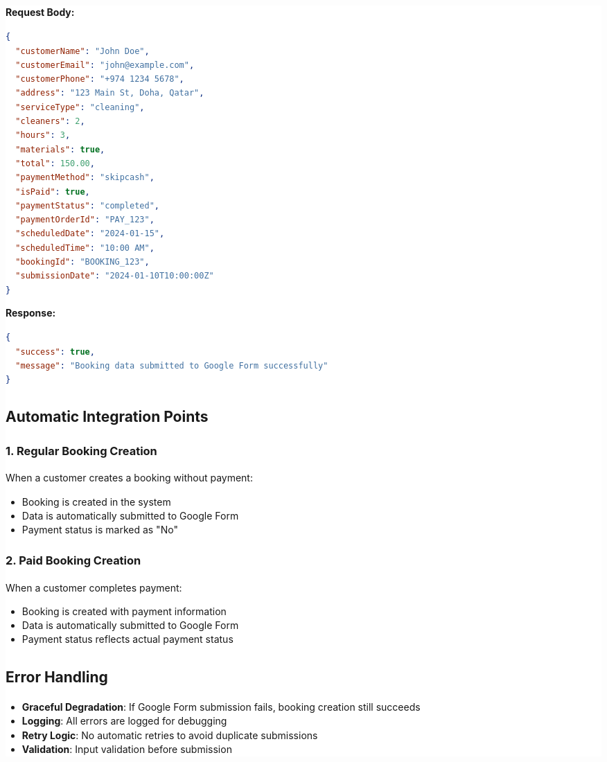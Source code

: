 **Request Body:**
```json
{
  "customerName": "John Doe",
  "customerEmail": "john@example.com",
  "customerPhone": "+974 1234 5678",
  "address": "123 Main St, Doha, Qatar",
  "serviceType": "cleaning",
  "cleaners": 2,
  "hours": 3,
  "materials": true,
  "total": 150.00,
  "paymentMethod": "skipcash",
  "isPaid": true,
  "paymentStatus": "completed",
  "paymentOrderId": "PAY_123",
  "scheduledDate": "2024-01-15",
  "scheduledTime": "10:00 AM",
  "bookingId": "BOOKING_123",
  "submissionDate": "2024-01-10T10:00:00Z"
}
```

**Response:**
```json
{
  "success": true,
  "message": "Booking data submitted to Google Form successfully"
}
```

## Automatic Integration Points

### 1. Regular Booking Creation

When a customer creates a booking without payment:
- Booking is created in the system
- Data is automatically submitted to Google Form
- Payment status is marked as "No"

### 2. Paid Booking Creation

When a customer completes payment:
- Booking is created with payment information
- Data is automatically submitted to Google Form
- Payment status reflects actual payment status

## Error Handling

- **Graceful Degradation**: If Google Form submission fails, booking creation still succeeds
- **Logging**: All errors are logged for debugging
- **Retry Logic**: No automatic retries to avoid duplicate submissions
- **Validation**: Input validation before submission
